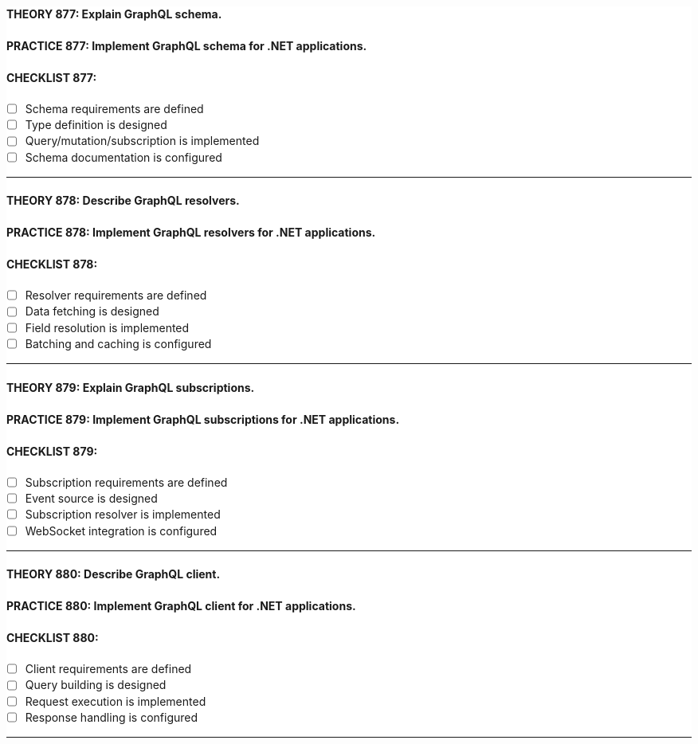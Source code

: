 
#### THEORY 877: Explain GraphQL schema.

#### PRACTICE 877: Implement GraphQL schema for .NET applications.

#### CHECKLIST 877:

- [ ] Schema requirements are defined
- [ ] Type definition is designed
- [ ] Query/mutation/subscription is implemented
- [ ] Schema documentation is configured

---

#### THEORY 878: Describe GraphQL resolvers.

#### PRACTICE 878: Implement GraphQL resolvers for .NET applications.

#### CHECKLIST 878:

- [ ] Resolver requirements are defined
- [ ] Data fetching is designed
- [ ] Field resolution is implemented
- [ ] Batching and caching is configured

---

#### THEORY 879: Explain GraphQL subscriptions.

#### PRACTICE 879: Implement GraphQL subscriptions for .NET applications.

#### CHECKLIST 879:

- [ ] Subscription requirements are defined
- [ ] Event source is designed
- [ ] Subscription resolver is implemented
- [ ] WebSocket integration is configured

---

#### THEORY 880: Describe GraphQL client.

#### PRACTICE 880: Implement GraphQL client for .NET applications.

#### CHECKLIST 880:

- [ ] Client requirements are defined
- [ ] Query building is designed
- [ ] Request execution is implemented
- [ ] Response handling is configured

---